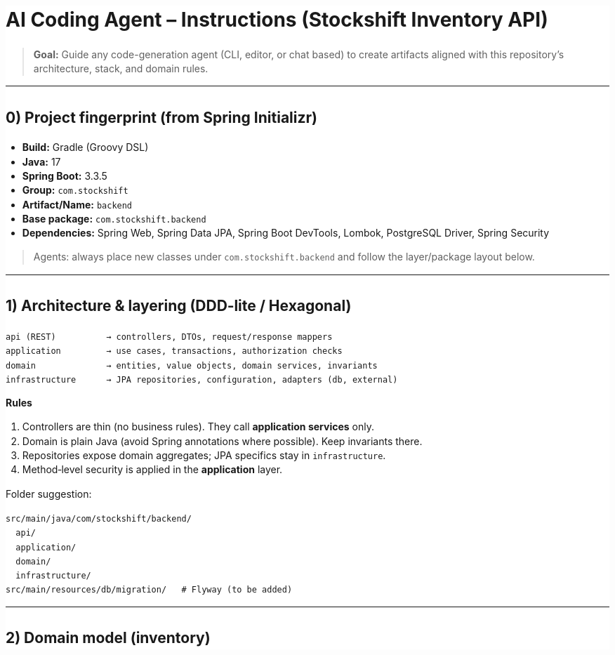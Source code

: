 # AI Coding Agent – Instructions (Stockshift Inventory API)

> **Goal:** Guide any code-generation agent (CLI, editor, or chat based) to create artifacts aligned with this repository’s architecture, stack, and domain rules.

---

## 0) Project fingerprint (from Spring Initializr)

* **Build:** Gradle (Groovy DSL)
* **Java:** 17
* **Spring Boot:** 3.3.5
* **Group:** `com.stockshift`
* **Artifact/Name:** `backend`
* **Base package:** `com.stockshift.backend`
* **Dependencies:** Spring Web, Spring Data JPA, Spring Boot DevTools, Lombok, PostgreSQL Driver, Spring Security

> Agents: always place new classes under `com.stockshift.backend` and follow the layer/package layout below.

---

## 1) Architecture & layering (DDD‑lite / Hexagonal)

```
api (REST)          → controllers, DTOs, request/response mappers
application         → use cases, transactions, authorization checks
domain              → entities, value objects, domain services, invariants
infrastructure      → JPA repositories, configuration, adapters (db, external)
```

**Rules**

1. Controllers are thin (no business rules). They call **application services** only.
2. Domain is plain Java (avoid Spring annotations where possible). Keep invariants there.
3. Repositories expose domain aggregates; JPA specifics stay in `infrastructure`.
4. Method‑level security is applied in the **application** layer.

Folder suggestion:

```
src/main/java/com/stockshift/backend/
  api/
  application/
  domain/
  infrastructure/
src/main/resources/db/migration/   # Flyway (to be added)
```

---

## 2) Domain model (inventory)
